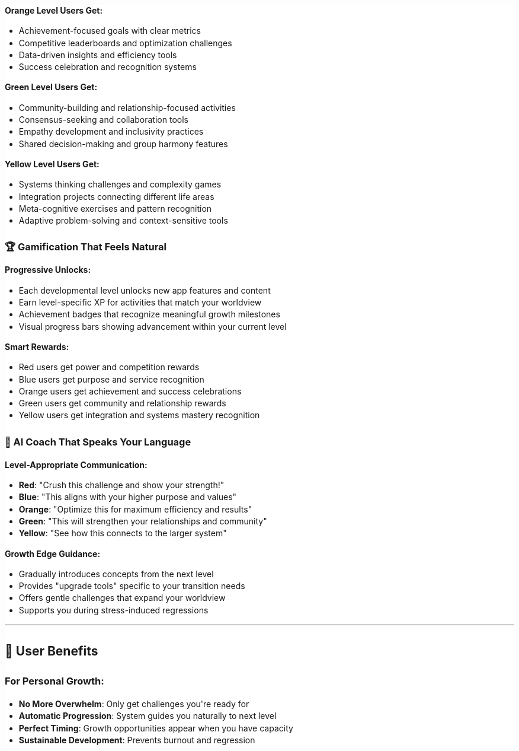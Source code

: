 **Orange Level Users Get:**
- Achievement-focused goals with clear metrics
- Competitive leaderboards and optimization challenges
- Data-driven insights and efficiency tools
- Success celebration and recognition systems

**Green Level Users Get:**
- Community-building and relationship-focused activities
- Consensus-seeking and collaboration tools
- Empathy development and inclusivity practices
- Shared decision-making and group harmony features

**Yellow Level Users Get:**
- Systems thinking challenges and complexity games
- Integration projects connecting different life areas
- Meta-cognitive exercises and pattern recognition
- Adaptive problem-solving and context-sensitive tools

### **🏆 Gamification That Feels Natural**

**Progressive Unlocks:**
- Each developmental level unlocks new app features and content
- Earn level-specific XP for activities that match your worldview
- Achievement badges that recognize meaningful growth milestones
- Visual progress bars showing advancement within your current level

**Smart Rewards:**
- Red users get power and competition rewards
- Blue users get purpose and service recognition
- Orange users get achievement and success celebrations
- Green users get community and relationship rewards
- Yellow users get integration and systems mastery recognition

### **🤖 AI Coach That Speaks Your Language**

**Level-Appropriate Communication:**
- **Red**: "Crush this challenge and show your strength!"
- **Blue**: "This aligns with your higher purpose and values"
- **Orange**: "Optimize this for maximum efficiency and results"
- **Green**: "This will strengthen your relationships and community"
- **Yellow**: "See how this connects to the larger system"

**Growth Edge Guidance:**
- Gradually introduces concepts from the next level
- Provides "upgrade tools" specific to your transition needs
- Offers gentle challenges that expand your worldview
- Supports you during stress-induced regressions

---

## **🌟 User Benefits**

### **For Personal Growth:**
- **No More Overwhelm**: Only get challenges you're ready for
- **Automatic Progression**: System guides you naturally to next level
- **Perfect Timing**: Growth opportunities appear when you have capacity
- **Sustainable Development**: Prevents burnout and regression
